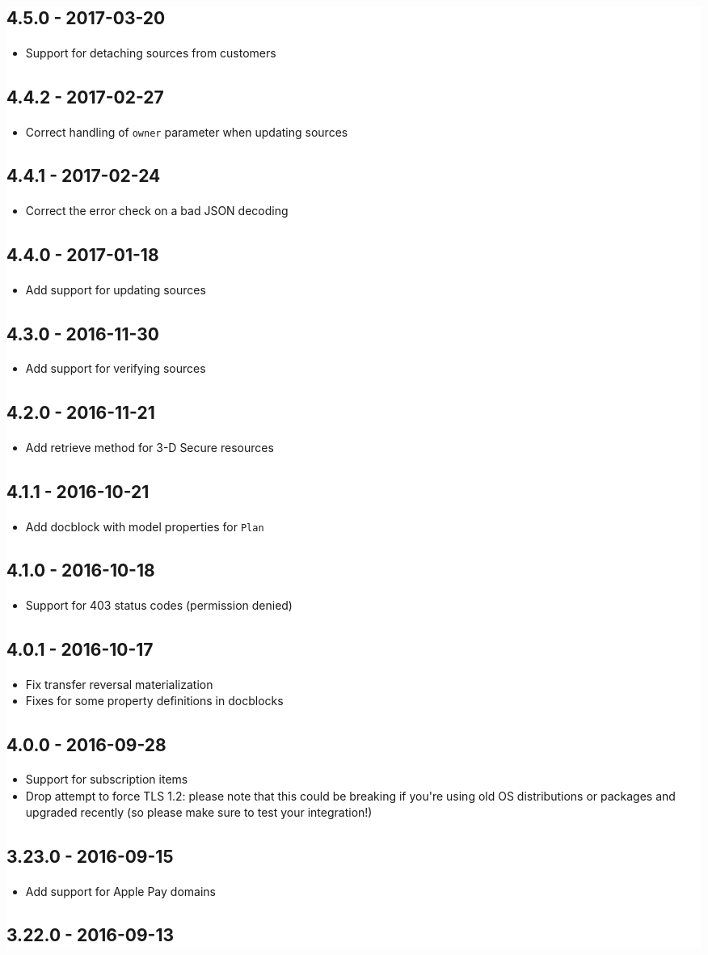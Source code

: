 ## 4.5.0 - 2017-03-20

* Support for detaching sources from customers

## 4.4.2 - 2017-02-27

* Correct handling of `owner` parameter when updating sources

## 4.4.1 - 2017-02-24

* Correct the error check on a bad JSON decoding

## 4.4.0 - 2017-01-18

* Add support for updating sources

## 4.3.0 - 2016-11-30

* Add support for verifying sources

## 4.2.0 - 2016-11-21

* Add retrieve method for 3-D Secure resources

## 4.1.1 - 2016-10-21

* Add docblock with model properties for `Plan`

## 4.1.0 - 2016-10-18

* Support for 403 status codes (permission denied)

## 4.0.1 - 2016-10-17

* Fix transfer reversal materialization
* Fixes for some property definitions in docblocks

## 4.0.0 - 2016-09-28

* Support for subscription items
* Drop attempt to force TLS 1.2: please note that this could be breaking if you're using old OS distributions or
  packages and upgraded recently (so please make sure to test your integration!)

## 3.23.0 - 2016-09-15

* Add support for Apple Pay domains

## 3.22.0 - 2016-09-13
